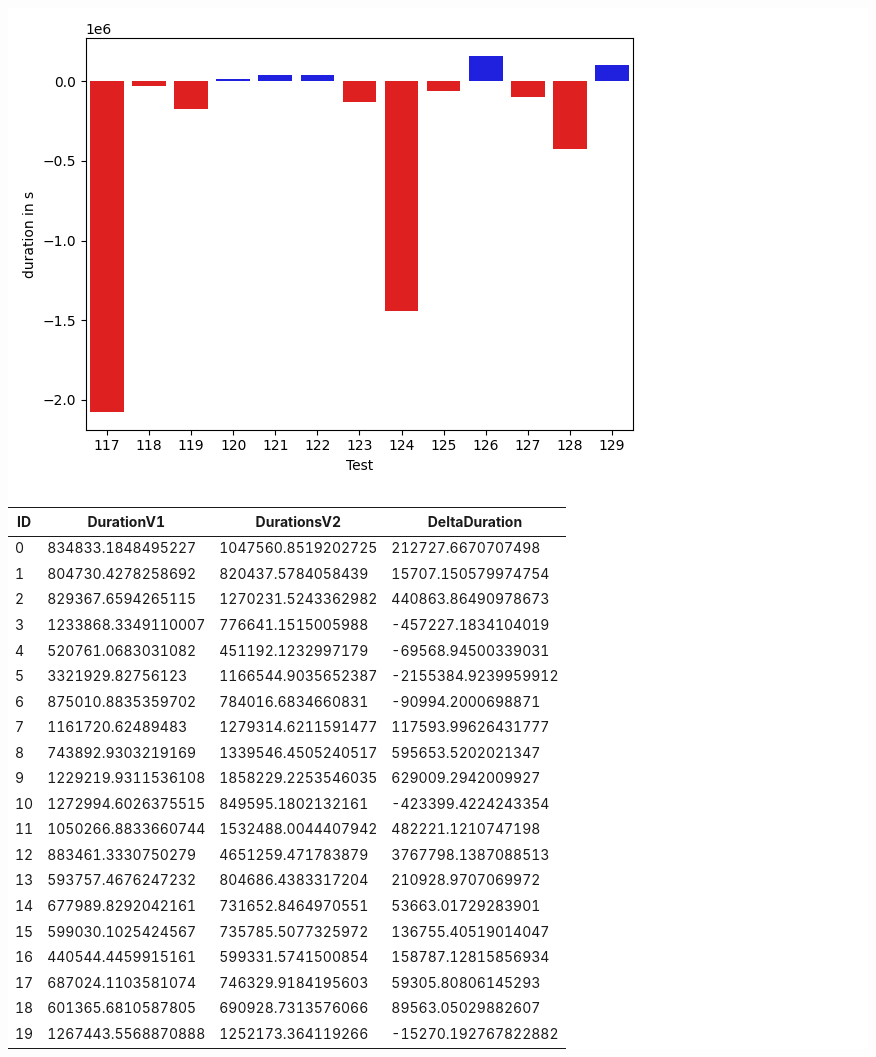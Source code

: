 ![](./gson_delta_duration_9_v.png)


| ID | DurationV1 | DurationsV2 | DeltaDuration |
| --- | --- | --- | --- |
| 0 | 834833.1848495227 | 1047560.8519202725 | 212727.6670707498 |
| 1 | 804730.4278258692 | 820437.5784058439 | 15707.150579974754 |
| 2 | 829367.6594265115 | 1270231.5243362982 | 440863.86490978673 |
| 3 | 1233868.3349110007 | 776641.1515005988 | -457227.1834104019 |
| 4 | 520761.0683031082 | 451192.1232997179 | -69568.94500339031 |
| 5 | 3321929.82756123 | 1166544.9035652387 | -2155384.9239959912 |
| 6 | 875010.8835359702 | 784016.6834660831 | -90994.2000698871 |
| 7 | 1161720.62489483 | 1279314.6211591477 | 117593.99626431777 |
| 8 | 743892.9303219169 | 1339546.4505240517 | 595653.5202021347 |
| 9 | 1229219.9311536108 | 1858229.2253546035 | 629009.2942009927 |
| 10 | 1272994.6026375515 | 849595.1802132161 | -423399.4224243354 |
| 11 | 1050266.8833660744 | 1532488.0044407942 | 482221.1210747198 |
| 12 | 883461.3330750279 | 4651259.471783879 | 3767798.1387088513 |
| 13 | 593757.4676247232 | 804686.4383317204 | 210928.9707069972 |
| 14 | 677989.8292042161 | 731652.8464970551 | 53663.01729283901 |
| 15 | 599030.1025424567 | 735785.5077325972 | 136755.40519014047 |
| 16 | 440544.4459915161 | 599331.5741500854 | 158787.12815856934 |
| 17 | 687024.1103581074 | 746329.9184195603 | 59305.80806145293 |
| 18 | 601365.6810587805 | 690928.7313576066 | 89563.05029882607 |
| 19 | 1267443.5568870888 | 1252173.364119266 | -15270.192767822882 |